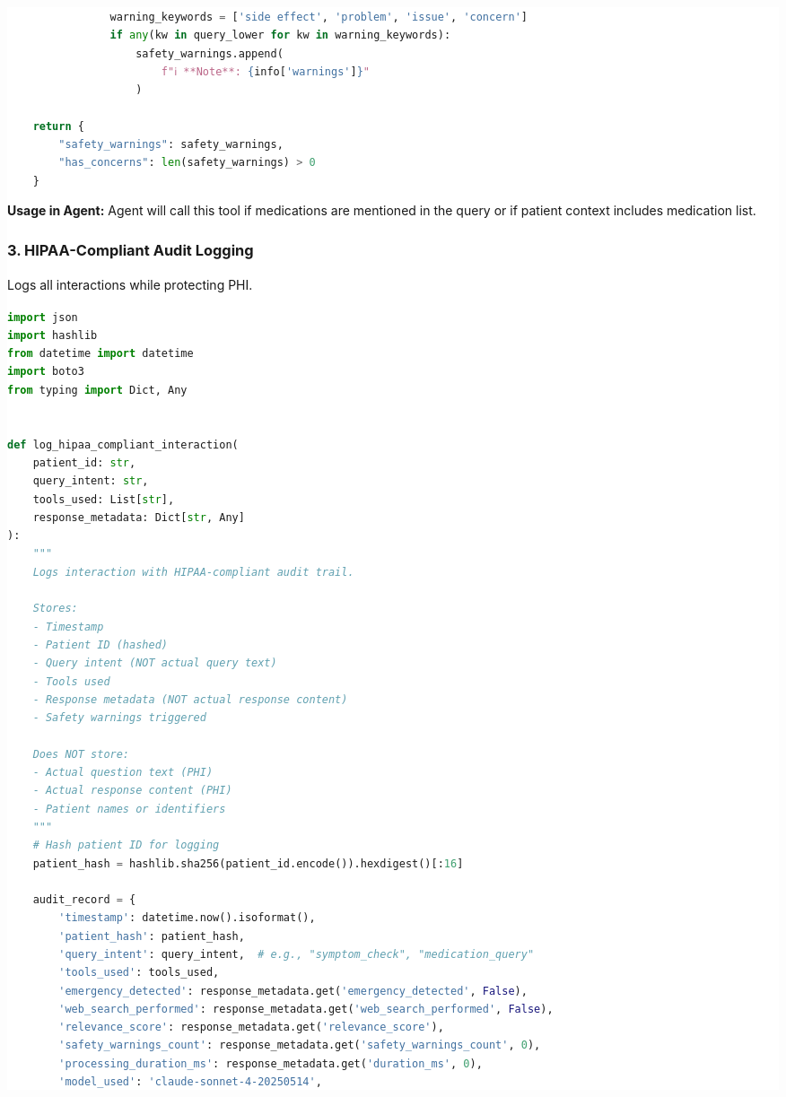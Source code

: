 ```python
                warning_keywords = ['side effect', 'problem', 'issue', 'concern']
                if any(kw in query_lower for kw in warning_keywords):
                    safety_warnings.append(
                        f"ℹ️ **Note**: {info['warnings']}"
                    )
    
    return {
        "safety_warnings": safety_warnings,
        "has_concerns": len(safety_warnings) > 0
    }
```

**Usage in Agent:**
Agent will call this tool if medications are mentioned in the query or if patient context includes medication list.

### 3. HIPAA-Compliant Audit Logging

Logs all interactions while protecting PHI.

```python
import json
import hashlib
from datetime import datetime
import boto3
from typing import Dict, Any


def log_hipaa_compliant_interaction(
    patient_id: str,
    query_intent: str,
    tools_used: List[str],
    response_metadata: Dict[str, Any]
):
    """
    Logs interaction with HIPAA-compliant audit trail.
    
    Stores:
    - Timestamp
    - Patient ID (hashed)
    - Query intent (NOT actual query text)
    - Tools used
    - Response metadata (NOT actual response content)
    - Safety warnings triggered
    
    Does NOT store:
    - Actual question text (PHI)
    - Actual response content (PHI)
    - Patient names or identifiers
    """
    # Hash patient ID for logging
    patient_hash = hashlib.sha256(patient_id.encode()).hexdigest()[:16]
    
    audit_record = {
        'timestamp': datetime.now().isoformat(),
        'patient_hash': patient_hash,
        'query_intent': query_intent,  # e.g., "symptom_check", "medication_query"
        'tools_used': tools_used,
        'emergency_detected': response_metadata.get('emergency_detected', False),
        'web_search_performed': response_metadata.get('web_search_performed', False),
        'relevance_score': response_metadata.get('relevance_score'),
        'safety_warnings_count': response_metadata.get('safety_warnings_count', 0),
        'processing_duration_ms': response_metadata.get('duration_ms', 0),
        'model_used': 'claude-sonnet-4-20250514',
```